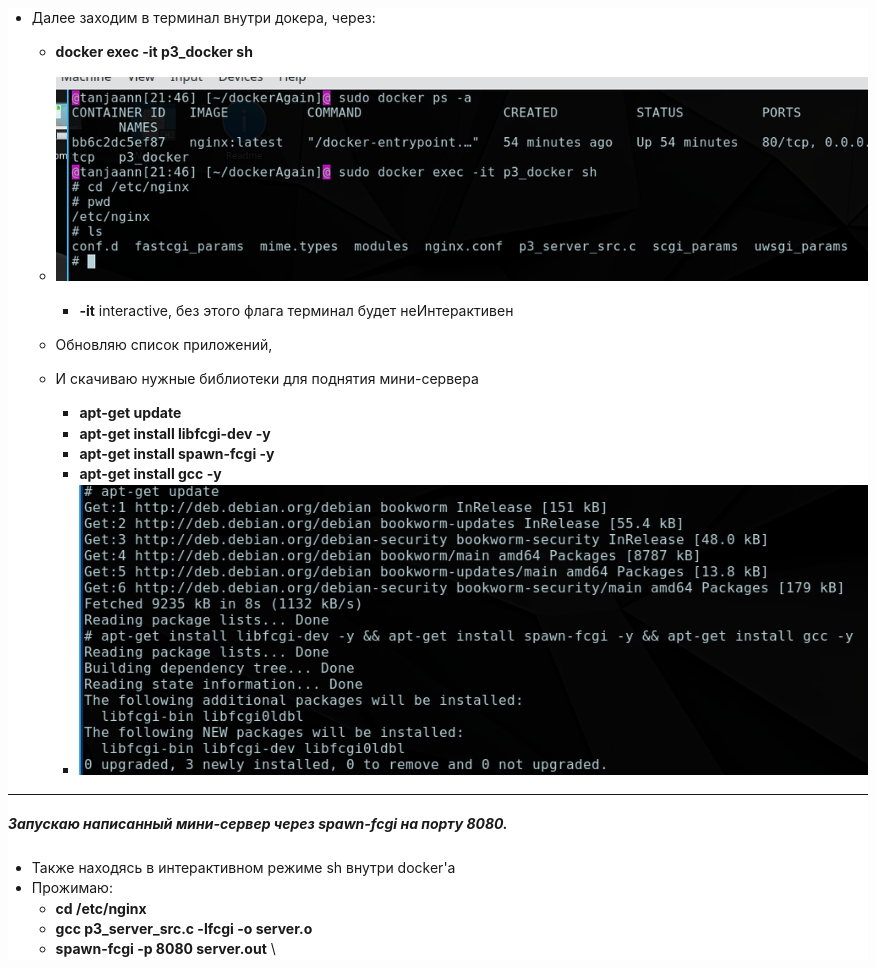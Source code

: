 - Далее заходим в терминал внутри докера, через:
    - **docker exec -it p3_docker sh**
    - ![](./pics/2024sept_pic31.png)
        - **-it** interactive, без этого флага терминал будет неИнтерактивен

    - Обновляю список приложений,
    - И скачиваю нужные библиотеки для поднятия мини-сервера
        - **apt-get update**
        - **apt-get install libfcgi-dev -y**
        - **apt-get install spawn-fcgi -y**
        - **apt-get install gcc -y**
        - ![](./pics/2024sept_pic32.png)

---

##### Запускаю написанный мини-сервер через *spawn-fcgi* на порту 8080.

- Также находясь в интерактивном режиме sh внутри docker'a
- Прожимаю:
    - **cd /etc/nginx**
    - **gcc p3_server_src.c -lfcgi -o server.o**
    - **spawn-fcgi -p 8080 server.out** \